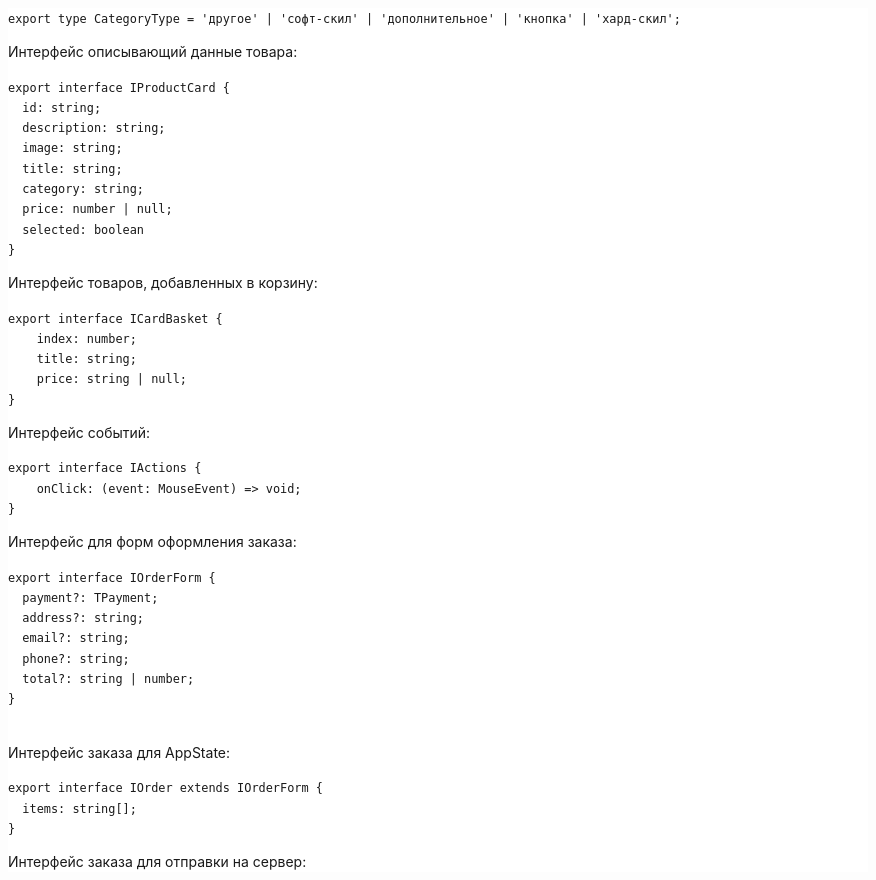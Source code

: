```
export type CategoryType = 'другое' | 'софт-скил' | 'дополнительное' | 'кнопка' | 'хард-скил';

```

Интерфейс описывающий данные товара:

```
export interface IProductCard {
  id: string;
  description: string;
  image: string;
  title: string;
  category: string;
  price: number | null;
  selected: boolean
}

```

Интерфейс товаров, добавленных в корзину:

```
export interface ICardBasket {
	index: number;
	title: string;
	price: string | null;
}

```

Интерфейс событий:

```
export interface IActions {
	onClick: (event: MouseEvent) => void;
}

```

Интерфейс для форм оформления заказа:

```
export interface IOrderForm {
  payment?: TPayment;
  address?: string;
  email?: string;
  phone?: string;
  total?: string | number;
}


```
Интерфейс заказа для AppState:

```
export interface IOrder extends IOrderForm {
  items: string[];
}

```
Интерфейс заказа для отправки на сервер:
